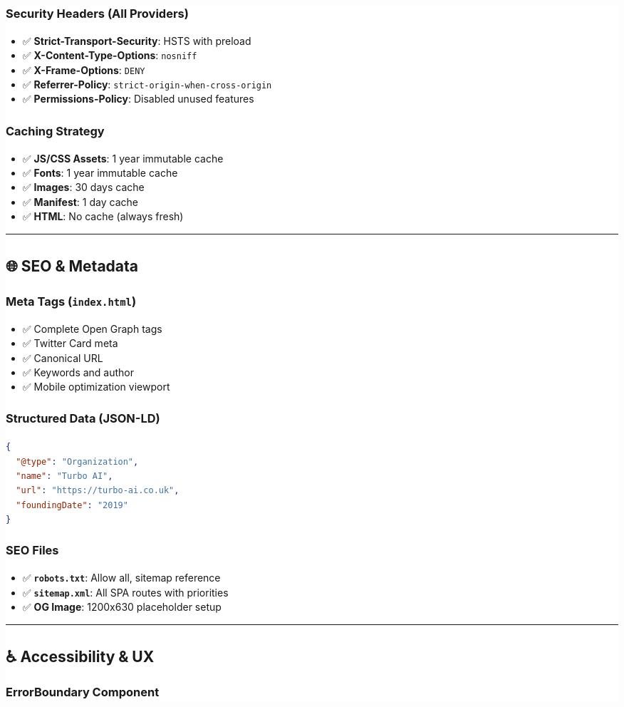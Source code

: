 ### **Security Headers** (All Providers)

- ✅ **Strict-Transport-Security**: HSTS with preload
- ✅ **X-Content-Type-Options**: `nosniff`
- ✅ **X-Frame-Options**: `DENY`
- ✅ **Referrer-Policy**: `strict-origin-when-cross-origin`
- ✅ **Permissions-Policy**: Disabled unused features

### **Caching Strategy**

- ✅ **JS/CSS Assets**: 1 year immutable cache
- ✅ **Fonts**: 1 year immutable cache
- ✅ **Images**: 30 days cache
- ✅ **Manifest**: 1 day cache
- ✅ **HTML**: No cache (always fresh)

---

## 🌐 **SEO & Metadata**

### **Meta Tags** (`index.html`)

- ✅ Complete Open Graph tags
- ✅ Twitter Card meta
- ✅ Canonical URL
- ✅ Keywords and author
- ✅ Mobile optimization viewport

### **Structured Data** (JSON-LD)

```json
{
  "@type": "Organization",
  "name": "Turbo AI",
  "url": "https://turbo-ai.co.uk",
  "foundingDate": "2019"
}
```

### **SEO Files**

- ✅ **`robots.txt`**: Allow all, sitemap reference
- ✅ **`sitemap.xml`**: All SPA routes with priorities
- ✅ **OG Image**: 1200x630 placeholder setup

---

## ♿ **Accessibility & UX**

### **ErrorBoundary Component**
